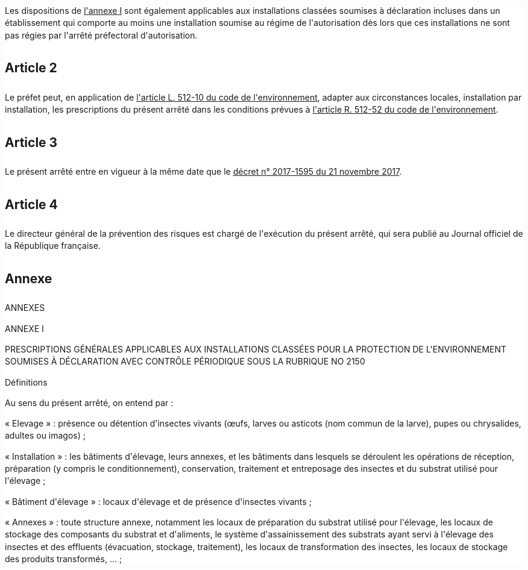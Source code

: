 Les dispositions de [l'annexe I](#annexe-i-:-prescriptions-générales-applicables-aux-installations-classées-pour-la-protection-de-l'environnement-soumises-à-déclaration-avec-contrôle-périodique-sous-la-rubrique-n°-2150) sont également applicables aux installations classées soumises à déclaration incluses dans un établissement qui comporte au moins une installation soumise au régime de l'autorisation dès lors que ces installations ne sont pas régies par l'arrêté préfectoral d'autorisation.

## Article 2

### 

Le préfet peut, en application de [l'article L. 512-10 du code de l'environnement](https://aida.ineris.fr/consultation_document/1767#Article_L._512-10), adapter aux circonstances locales, installation par installation, les prescriptions du présent arrêté dans les conditions prévues à [l'article R. 512-52 du code de l'environnement](https://aida.ineris.fr/consultation_document/1783#Article_R_512_52).

## Article 3

### 

Le présent arrêté entre en vigueur à la même date que le [décret n° 2017-1595 du 21 novembre 2017](https://www.legifrance.gouv.fr/affichTexte.do?cidTexte=JORFTEXT000036074569&categorieLien=cid).

## Article 4

### 

Le directeur général de la prévention des risques est chargé de l'exécution du présent arrêté, qui sera publié au Journal officiel de la République française.

## Annexe

### 

ANNEXES

ANNEXE I

PRESCRIPTIONS GÉNÉRALES APPLICABLES AUX INSTALLATIONS CLASSÉES POUR LA PROTECTION DE L'ENVIRONNEMENT SOUMISES À DÉCLARATION AVEC CONTRÔLE PÉRIODIQUE SOUS LA RUBRIQUE NO 2150

Définitions

Au sens du présent arrêté, on entend par :

« Elevage » : présence ou détention d'insectes vivants (œufs, larves ou asticots (nom commun de la larve), pupes ou chrysalides, adultes ou imagos) ;

« Installation » : les bâtiments d'élevage, leurs annexes, et les bâtiments dans lesquels se déroulent les opérations de réception, préparation (y compris le conditionnement), conservation, traitement et entreposage des insectes et du substrat utilisé pour l'élevage ;

« Bâtiment d'élevage » : locaux d'élevage et de présence d'insectes vivants ;

« Annexes » : toute structure annexe, notamment les locaux de préparation du substrat utilisé pour l'élevage, les locaux de stockage des composants du substrat et d'aliments, le système d'assainissement des substrats ayant servi à l'élevage des insectes et des effluents (évacuation, stockage, traitement), les locaux de transformation des insectes, les locaux de stockage des produits transformés, … ;
